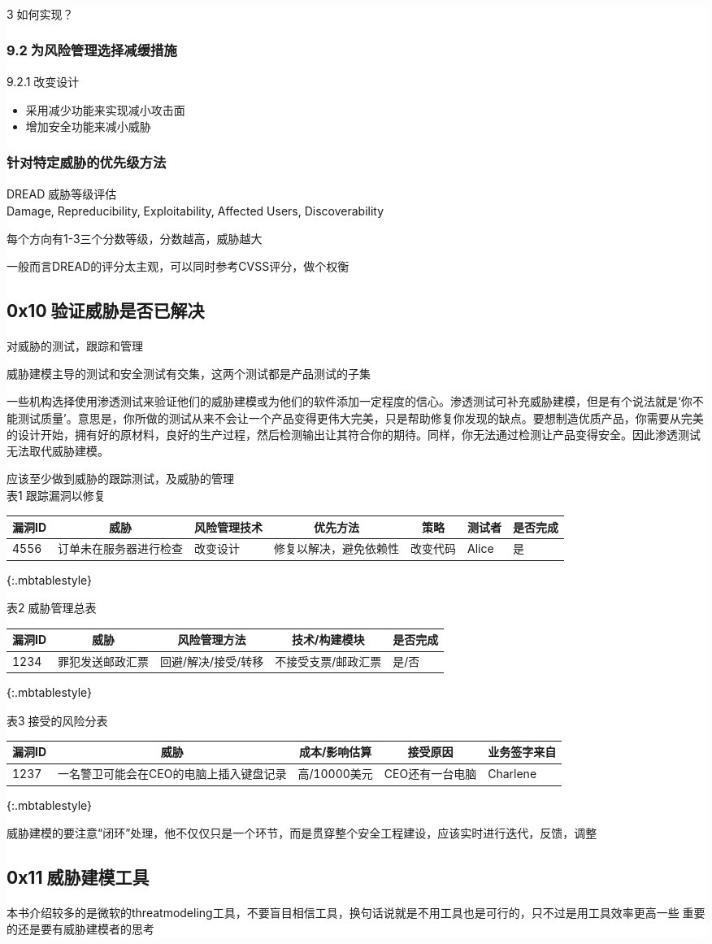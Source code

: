 3 如何实现？

### 9.2 为风险管理选择减缓措施
9.2.1 改变设计
+ 采用减少功能来实现减小攻击面
+ 增加安全功能来减小威胁

### 针对特定威胁的优先级方法
DREAD 威胁等级评估<br>
Damage, Repreducibility, Exploitability, Affected Users, Discoverability

每个方向有1-3三个分数等级，分数越高，威胁越大

一般而言DREAD的评分太主观，可以同时参考CVSS评分，做个权衡 

## 0x10 验证威胁是否已解决
对威胁的测试，跟踪和管理

威胁建模主导的测试和安全测试有交集，这两个测试都是产品测试的子集

一些机构选择使用渗透测试来验证他们的威胁建模或为他们的软件添加一定程度的信心。渗透测试可补充威胁建模，但是有个说法就是‘你不能测试质量’。意思是，你所做的测试从来不会让一个产品变得更伟大完美，只是帮助修复你发现的缺点。要想制造优质产品，你需要从完美的设计开始，拥有好的原材料，良好的生产过程，然后检测输出让其符合你的期待。同样，你无法通过检测让产品变得安全。因此渗透测试无法取代威胁建模。

应该至少做到威胁的跟踪测试，及威胁的管理<br>
表1 跟踪漏洞以修复

|漏洞ID|威胁|风险管理技术|优先方法|策略|测试者|是否完成|
|-|-|-|-|-|-|-|
|4556|订单未在服务器进行检查|改变设计|修复以解决，避免依赖性|改变代码|Alice|是|
{:.mbtablestyle}

表2 威胁管理总表

|漏洞ID|威胁|风险管理方法|技术/构建模块|是否完成|
|-|-|-|-|-|
|1234|罪犯发送邮政汇票|回避/解决/接受/转移|不接受支票/邮政汇票|是/否|
{:.mbtablestyle}

表3 接受的风险分表

|漏洞ID|威胁|成本/影响估算|接受原因|业务签字来自|
|-|-|-|-|-|
|1237|一名警卫可能会在CEO的电脑上插入键盘记录|高/10000美元|CEO还有一台电脑|Charlene|
{:.mbtablestyle}

威胁建模的要注意“闭环”处理，他不仅仅只是一个环节，而是贯穿整个安全工程建设，应该实时进行迭代，反馈，调整


## 0x11 威胁建模工具
本书介绍较多的是微软的threatmodeling工具，不要盲目相信工具，换句话说就是不用工具也是可行的，只不过是用工具效率更高一些
重要的还是要有威胁建模者的思考
